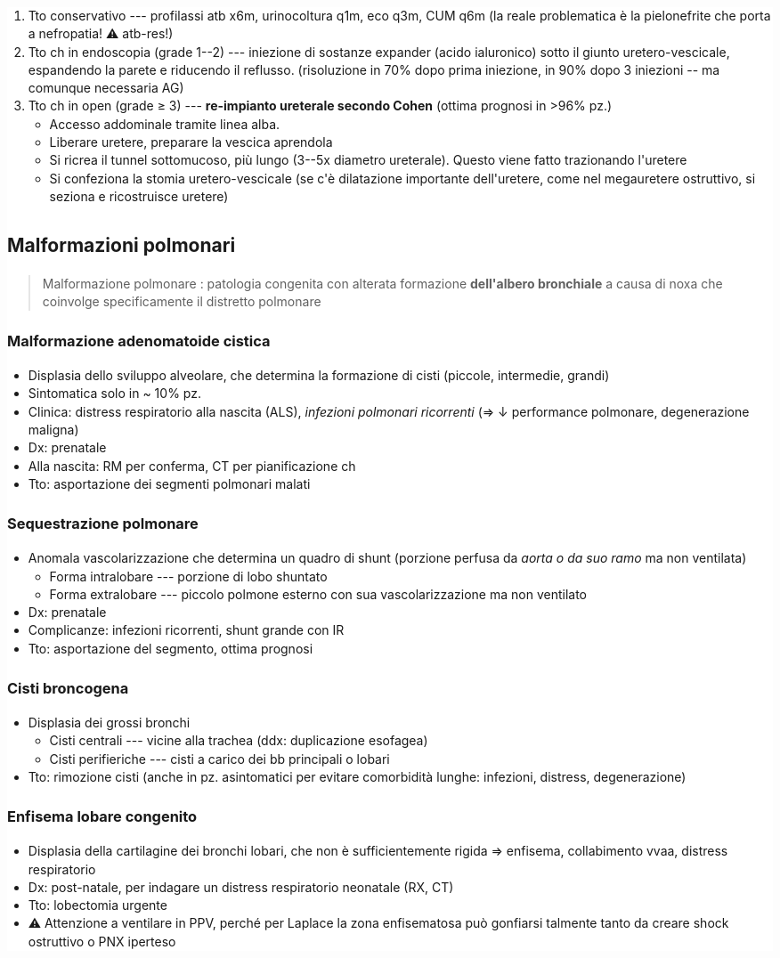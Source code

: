 1. Tto conservativo --- profilassi atb x6m, urinocoltura q1m, eco q3m, CUM q6m (la reale problematica è la pielonefrite che porta a nefropatia! ⚠ atb-res!)
2. Tto ch in endoscopia (grade 1--2) --- iniezione di sostanze expander (acido ialuronico) sotto il giunto uretero-vescicale, espandendo la parete e riducendo il reflusso. (risoluzione in 70% dopo prima iniezione, in 90% dopo 3 iniezioni -- ma comunque necessaria AG)
3. Tto ch in open (grade ≥ 3) --- __re-impianto ureterale secondo Cohen__ (ottima prognosi in >96% pz.)
	* Accesso addominale tramite linea alba.
	* Liberare uretere, preparare la vescica aprendola
	* Si ricrea il tunnel sottomucoso, più lungo (3--5x diametro ureterale). Questo viene fatto trazionando l'uretere
	* Si confeziona la stomia uretero-vescicale (se c'è dilatazione importante dell'uretere, come nel megauretere ostruttivo, si seziona e ricostruisce uretere)

## Malformazioni polmonari

> Malformazione polmonare
>: patologia congenita con alterata formazione __dell'albero bronchiale__ a causa di noxa che coinvolge specificamente il distretto polmonare

### Malformazione adenomatoide cistica
* Displasia dello sviluppo alveolare, che determina la formazione di cisti (piccole, intermedie, grandi)
* Sintomatica solo in ~ 10% pz.
* Clinica: distress respiratorio alla nascita (ALS), _infezioni polmonari ricorrenti_ (⇒ ↓ performance polmonare, degenerazione maligna)
* Dx: prenatale
* Alla nascita: RM per conferma, CT per pianificazione ch
* Tto: asportazione dei segmenti polmonari malati

### Sequestrazione polmonare
* Anomala vascolarizzazione che determina un quadro di shunt (porzione perfusa da _aorta o da suo ramo_ ma non ventilata)
	* Forma intralobare --- porzione di lobo shuntato
	* Forma extralobare --- piccolo polmone esterno con sua vascolarizzazione ma non ventilato
* Dx: prenatale
* Complicanze: infezioni ricorrenti, shunt grande con IR
* Tto: asportazione del segmento, ottima prognosi

### Cisti broncogena
* Displasia dei grossi bronchi
	* Cisti centrali --- vicine alla trachea (ddx: duplicazione esofagea)
	* Cisti perifieriche --- cisti a carico dei bb principali o lobari
* Tto: rimozione cisti (anche in pz. asintomatici per evitare comorbidità lunghe: infezioni, distress, degenerazione)

### Enfisema lobare congenito
* Displasia della cartilagine dei bronchi lobari, che non è sufficientemente rigida ⇒ enfisema, collabimento vvaa, distress respiratorio
* Dx: post-natale, per indagare un distress respiratorio neonatale (RX, CT)
* Tto: lobectomia urgente
* ⚠ Attenzione a ventilare in PPV, perché per Laplace la zona enfisematosa può gonfiarsi talmente tanto da creare shock ostruttivo o PNX iperteso
